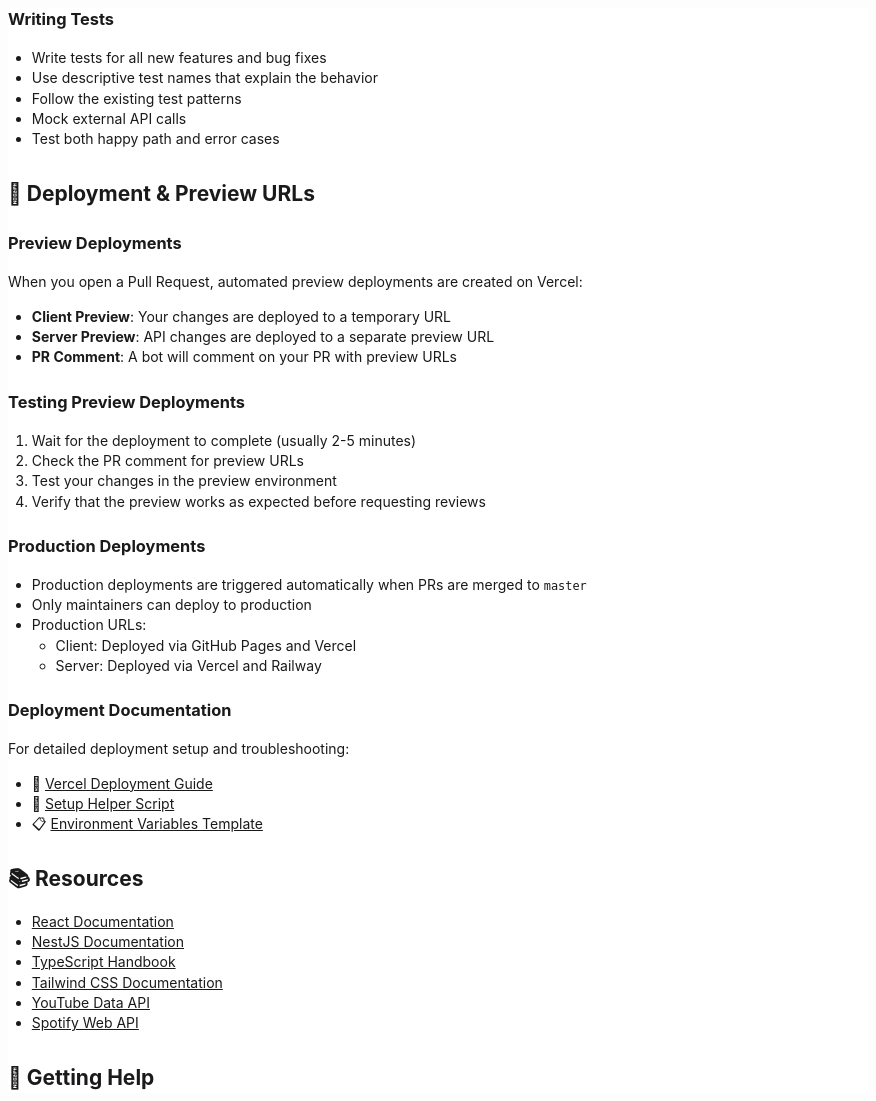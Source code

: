 ### Writing Tests

- Write tests for all new features and bug fixes
- Use descriptive test names that explain the behavior
- Follow the existing test patterns
- Mock external API calls
- Test both happy path and error cases

## 🚀 Deployment & Preview URLs

### Preview Deployments

When you open a Pull Request, automated preview deployments are created on Vercel:

- **Client Preview**: Your changes are deployed to a temporary URL
- **Server Preview**: API changes are deployed to a separate preview URL
- **PR Comment**: A bot will comment on your PR with preview URLs

### Testing Preview Deployments

1. Wait for the deployment to complete (usually 2-5 minutes)
2. Check the PR comment for preview URLs
3. Test your changes in the preview environment
4. Verify that the preview works as expected before requesting reviews

### Production Deployments

- Production deployments are triggered automatically when PRs are merged to `master`
- Only maintainers can deploy to production
- Production URLs:
  - Client: Deployed via GitHub Pages and Vercel
  - Server: Deployed via Vercel and Railway

### Deployment Documentation

For detailed deployment setup and troubleshooting:
- 📖 [Vercel Deployment Guide](./docs/VERCEL_DEPLOYMENT.md)
- 🔧 [Setup Helper Script](./scripts/setup-vercel.sh)
- 📋 [Environment Variables Template](./.env.vercel.example)

## 📚 Resources

- [React Documentation](https://reactjs.org/docs)
- [NestJS Documentation](https://docs.nestjs.com/)
- [TypeScript Handbook](https://www.typescriptlang.org/docs/)
- [Tailwind CSS Documentation](https://tailwindcss.com/docs)
- [YouTube Data API](https://developers.google.com/youtube/v3)
- [Spotify Web API](https://developer.spotify.com/documentation/web-api/)

## 💬 Getting Help
